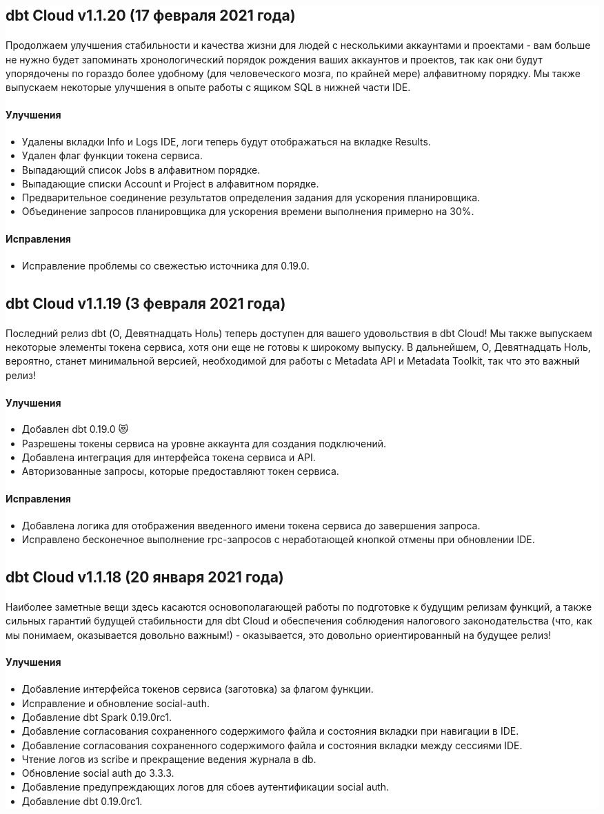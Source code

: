 ## dbt Cloud v1.1.20 (17 февраля 2021 года)

Продолжаем улучшения стабильности и качества жизни для людей с несколькими аккаунтами и проектами - вам больше не нужно будет запоминать хронологический порядок рождения ваших аккаунтов и проектов, так как они будут упорядочены по гораздо более удобному (для человеческого мозга, по крайней мере) алфавитному порядку. Мы также выпускаем некоторые улучшения в опыте работы с ящиком SQL в нижней части IDE.

#### Улучшения
- Удалены вкладки Info и Logs IDE, логи теперь будут отображаться на вкладке Results.
- Удален флаг функции токена сервиса.
- Выпадающий список Jobs в алфавитном порядке.
- Выпадающие списки Account и Project в алфавитном порядке.
- Предварительное соединение результатов определения задания для ускорения планировщика.
- Объединение запросов планировщика для ускорения времени выполнения примерно на 30%.

#### Исправления
- Исправление проблемы со свежестью источника для 0.19.0.

## dbt Cloud v1.1.19 (3 февраля 2021 года)

Последний релиз dbt (О, Девятнадцать Ноль) теперь доступен для вашего удовольствия в dbt Cloud! Мы также выпускаем некоторые элементы токена сервиса, хотя они еще не готовы к широкому выпуску. В дальнейшем, О, Девятнадцать Ноль, вероятно, станет минимальной версией, необходимой для работы с Metadata API и Metadata Toolkit, так что это важный релиз!

#### Улучшения
- Добавлен dbt 0.19.0 :heart_eyes_cat:
- Разрешены токены сервиса на уровне аккаунта для создания подключений.
- Добавлена интеграция для интерфейса токена сервиса и API.
- Авторизованные запросы, которые предоставляют токен сервиса.

#### Исправления
- Добавлена логика для отображения введенного имени токена сервиса до завершения запроса.
- Исправлено бесконечное выполнение rpc-запросов с неработающей кнопкой отмены при обновлении IDE.

## dbt Cloud v1.1.18 (20 января 2021 года)

Наиболее заметные вещи здесь касаются основополагающей работы по подготовке к будущим релизам функций, а также сильных гарантий будущей стабильности для dbt Cloud и обеспечения соблюдения налогового законодательства (что, как мы понимаем, оказывается довольно важным!) - оказывается, это довольно ориентированный на будущее релиз!

#### Улучшения
- Добавление интерфейса токенов сервиса (заготовка) за флагом функции.
- Исправление и обновление social-auth.
- Добавление dbt Spark 0.19.0rc1.
- Добавление согласования сохраненного содержимого файла и состояния вкладки при навигации в IDE.
- Добавление согласования сохраненного содержимого файла и состояния вкладки между сессиями IDE.
- Чтение логов из scribe и прекращение ведения журнала в db.
- Обновление social auth до 3.3.3.
- Добавление предупреждающих логов для сбоев аутентификации social auth.
- Добавление dbt 0.19.0rc1.
